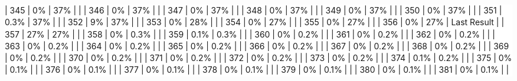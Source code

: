 | 345 | 0% | 37% |  |
| 346 | 0% | 37% |  |
| 347 | 0% | 37% |  |
| 348 | 0% | 37% |  |
| 349 | 0% | 37% |  |
| 350 | 0% | 37% |  |
| 351 | 0.3% | 37% |  |
| 352 | 9% | 37% |  |
| 353 | 0% | 28% |  |
| 354 | 0% | 27% |  |
| 355 | 0% | 27% |  |
| 356 | 0% | 27% | Last Result |
| 357 | 27% | 27% |  |
| 358 | 0% | 0.3% |  |
| 359 | 0.1% | 0.3% |  |
| 360 | 0% | 0.2% |  |
| 361 | 0% | 0.2% |  |
| 362 | 0% | 0.2% |  |
| 363 | 0% | 0.2% |  |
| 364 | 0% | 0.2% |  |
| 365 | 0% | 0.2% |  |
| 366 | 0% | 0.2% |  |
| 367 | 0% | 0.2% |  |
| 368 | 0% | 0.2% |  |
| 369 | 0% | 0.2% |  |
| 370 | 0% | 0.2% |  |
| 371 | 0% | 0.2% |  |
| 372 | 0% | 0.2% |  |
| 373 | 0% | 0.2% |  |
| 374 | 0.1% | 0.2% |  |
| 375 | 0% | 0.1% |  |
| 376 | 0% | 0.1% |  |
| 377 | 0% | 0.1% |  |
| 378 | 0% | 0.1% |  |
| 379 | 0% | 0.1% |  |
| 380 | 0% | 0.1% |  |
| 381 | 0% | 0.1% |  |